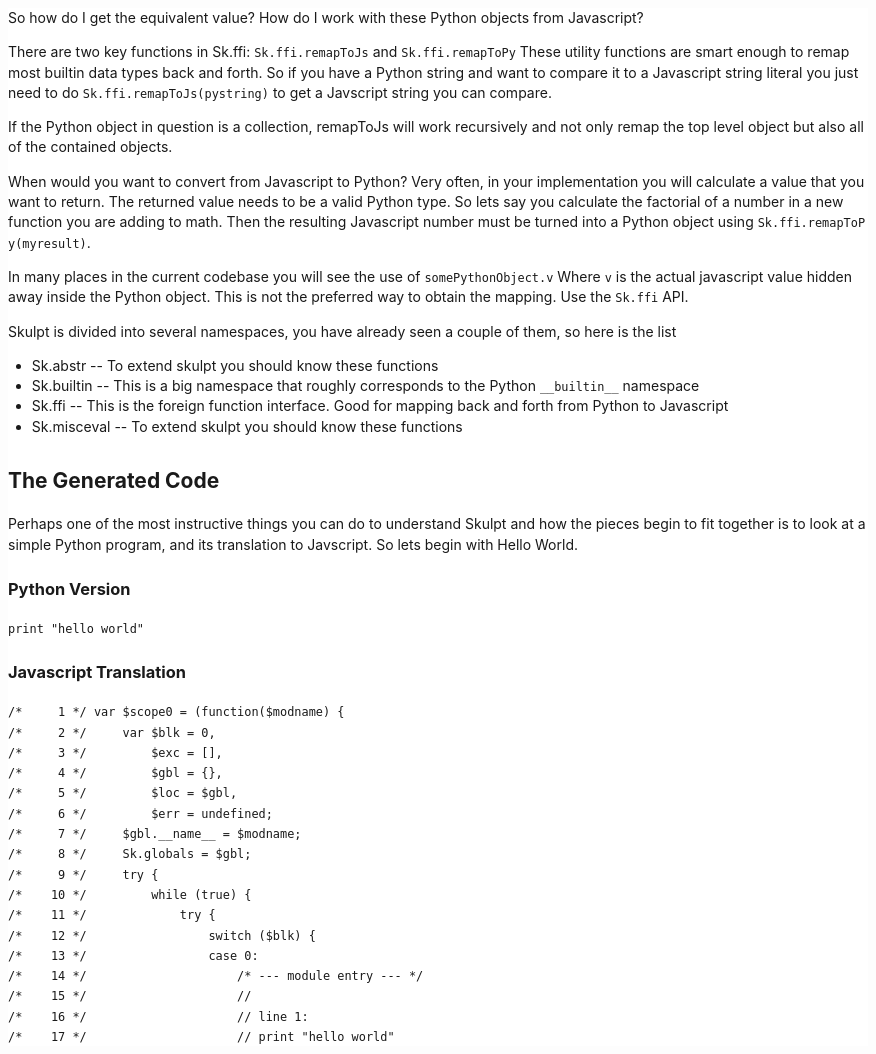 
So how do I get the equivalent value?  How do I work with these Python objects from Javascript?

There are two key functions in Sk.ffi:   `Sk.ffi.remapToJs` and `Sk.ffi.remapToPy` These utility functions are smart enough to remap most builtin data types back and forth.  So if you have a Python string and want to compare it to a Javascript string literal you just need to do `Sk.ffi.remapToJs(pystring)` to get a Javscript string you can compare.

If the Python object in question is a collection, remapToJs will work recursively and not only remap the top level object but also all of the contained objects.

When would you want to convert from Javascript to Python?  Very often, in your implementation you will calculate a value that you want to return.  The returned value needs to be a valid Python type. So lets say you calculate the factorial of a number in a new function you are adding to math.  Then the resulting Javascript number must be turned into a Python object using `Sk.ffi.remapToPy(myresult)`.


In many places in the current codebase you will see the use of `somePythonObject.v`  Where `v` is the actual
javascript value hidden away inside the Python object.  This is not the preferred way to obtain the mapping.  Use
the `Sk.ffi` API.

Skulpt is divided into several namespaces, you have already seen a couple of them, so here is the list

* Sk.abstr  -- To extend skulpt you should know these functions
* Sk.builtin -- This is a big namespace that roughly corresponds to the Python `__builtin__` namespace
* Sk.ffi  -- This is the foreign function interface.  Good for mapping back and forth from Python to Javascript
* Sk.misceval -- To extend skulpt you should know these functions



The Generated Code
------------------

Perhaps one of the most instructive things you can do to understand
Skulpt and how the pieces begin to fit together is to look at a simple
Python program, and its translation to Javscript. So lets begin with
Hello World.

### Python Version


    print "hello world"


### Javascript Translation


    /*     1 */ var $scope0 = (function($modname) {
    /*     2 */     var $blk = 0,
    /*     3 */         $exc = [],
    /*     4 */         $gbl = {},
    /*     5 */         $loc = $gbl,
    /*     6 */         $err = undefined;
    /*     7 */     $gbl.__name__ = $modname;
    /*     8 */     Sk.globals = $gbl;
    /*     9 */     try {
    /*    10 */         while (true) {
    /*    11 */             try {
    /*    12 */                 switch ($blk) {
    /*    13 */                 case 0:
    /*    14 */                     /* --- module entry --- */
    /*    15 */                     //
    /*    16 */                     // line 1:
    /*    17 */                     // print "hello world"